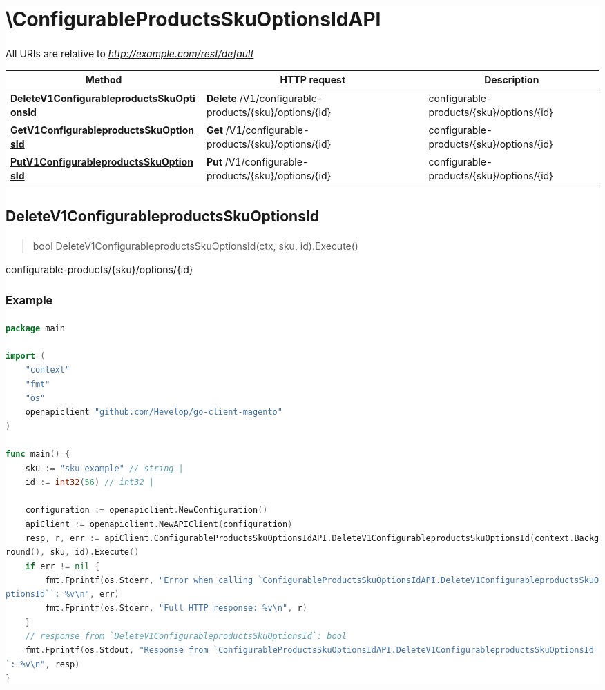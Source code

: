 # \ConfigurableProductsSkuOptionsIdAPI

All URIs are relative to *http://example.com/rest/default*

Method | HTTP request | Description
------------- | ------------- | -------------
[**DeleteV1ConfigurableproductsSkuOptionsId**](ConfigurableProductsSkuOptionsIdAPI.md#DeleteV1ConfigurableproductsSkuOptionsId) | **Delete** /V1/configurable-products/{sku}/options/{id} | configurable-products/{sku}/options/{id}
[**GetV1ConfigurableproductsSkuOptionsId**](ConfigurableProductsSkuOptionsIdAPI.md#GetV1ConfigurableproductsSkuOptionsId) | **Get** /V1/configurable-products/{sku}/options/{id} | configurable-products/{sku}/options/{id}
[**PutV1ConfigurableproductsSkuOptionsId**](ConfigurableProductsSkuOptionsIdAPI.md#PutV1ConfigurableproductsSkuOptionsId) | **Put** /V1/configurable-products/{sku}/options/{id} | configurable-products/{sku}/options/{id}



## DeleteV1ConfigurableproductsSkuOptionsId

> bool DeleteV1ConfigurableproductsSkuOptionsId(ctx, sku, id).Execute()

configurable-products/{sku}/options/{id}



### Example

```go
package main

import (
	"context"
	"fmt"
	"os"
	openapiclient "github.com/Hevelop/go-client-magento"
)

func main() {
	sku := "sku_example" // string | 
	id := int32(56) // int32 | 

	configuration := openapiclient.NewConfiguration()
	apiClient := openapiclient.NewAPIClient(configuration)
	resp, r, err := apiClient.ConfigurableProductsSkuOptionsIdAPI.DeleteV1ConfigurableproductsSkuOptionsId(context.Background(), sku, id).Execute()
	if err != nil {
		fmt.Fprintf(os.Stderr, "Error when calling `ConfigurableProductsSkuOptionsIdAPI.DeleteV1ConfigurableproductsSkuOptionsId``: %v\n", err)
		fmt.Fprintf(os.Stderr, "Full HTTP response: %v\n", r)
	}
	// response from `DeleteV1ConfigurableproductsSkuOptionsId`: bool
	fmt.Fprintf(os.Stdout, "Response from `ConfigurableProductsSkuOptionsIdAPI.DeleteV1ConfigurableproductsSkuOptionsId`: %v\n", resp)
}
```
